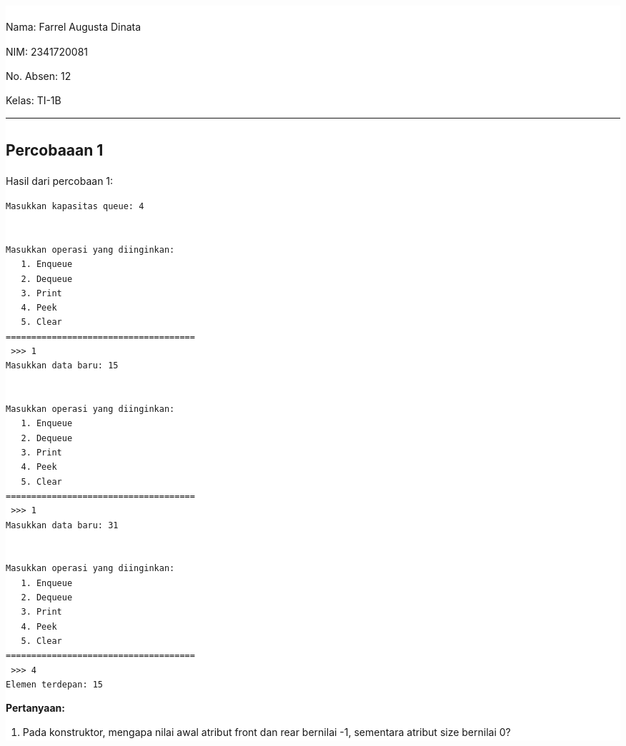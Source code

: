 \
Nama: Farrel Augusta Dinata

NIM: 2341720081

No. Absen: 12

Kelas: TI-1B

</div>

---
## Percobaaan 1 
Hasil dari percobaan 1:
```shell
Masukkan kapasitas queue: 4


Masukkan operasi yang diinginkan: 
   1. Enqueue
   2. Dequeue
   3. Print
   4. Peek
   5. Clear
=====================================
 >>> 1
Masukkan data baru: 15


Masukkan operasi yang diinginkan: 
   1. Enqueue
   2. Dequeue
   3. Print
   4. Peek
   5. Clear
=====================================
 >>> 1
Masukkan data baru: 31


Masukkan operasi yang diinginkan: 
   1. Enqueue
   2. Dequeue
   3. Print
   4. Peek
   5. Clear
=====================================
 >>> 4
Elemen terdepan: 15
```

**Pertanyaan:**
1. Pada konstruktor, mengapa nilai awal atribut front dan rear bernilai -1, sementara atribut size bernilai 0?
